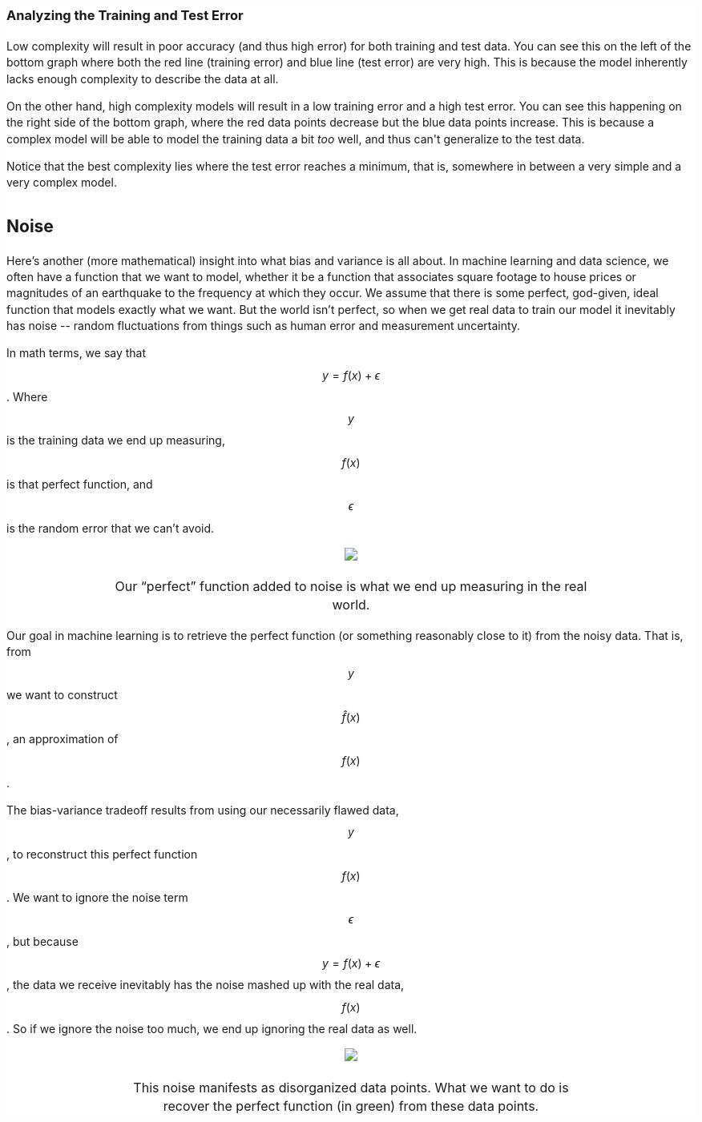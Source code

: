 ### Analyzing the Training and Test Error

Low complexity will result in poor accuracy (and thus high error) for both training and test data. You can see this on the left of the bottom graph where both the red line (training error) and blue line (test error) are very high. This is because the model inherently lacks enough complexity to describe the data at all.

On the other hand, high complexity models will result in a low training error and a high test error. You can see this happening on the right side of the bottom graph, where the red data points decrease but the blue data points increase. This is because a complex model will be able to model the training data a bit _too_ well, and thus can't generalize to the test data. 

Notice that the best complexity lies where the test error reaches a minimum, that is, somewhere in between a very simple and a very complex model. 

## Noise
 
Here’s another (more mathematical) insight into what bias and variance is all about. In machine learning and data science, we often have a function that we want to model, whether it be a function that associates square footage to house prices or magnitudes of an earthquake to the frequency at which they occur. We assume that there is some perfect, god-given, ideal function that models exactly what we want. But the world isn’t perfect, so when we get real data to train our model it inevitably has noise -- random fluctuations from things such as human error and measurement uncertainty.
 
In math terms, we say that $$ y = f(x) + \epsilon $$. Where $$ y $$ is the training data we end up measuring, $$ f(x) $$ is that perfect function, and $$ \epsilon $$ is the random error that we can’t avoid.  

<center>
  <img src="{{ site.baseurl }}/assets/tutorials/4/added-noise.png" class="img">
  <div style="max-width: 70%;">
  <p style="font-size: 16px;">
Our “perfect” function added to noise is what we end up measuring in the real world.
</p>
</div>
</center>

Our goal in machine learning is to retrieve the perfect function (or something reasonably close to it) from the noisy data. That is, from $$ y $$ we want to construct $$ \hat f(x) $$, an approximation of $$ f(x) $$.
 
The bias-variance tradeoff results from using our necessarily flawed data, $$ y $$, to reconstruct this perfect function $$ f(x) $$. We want to ignore the noise term $$ \epsilon $$, but because $$ y =  f(x) + \epsilon $$, the data we receive inevitably has the noise mashed up with the real data, $$ f(x) $$. So if we ignore the noise too much, we end up ignoring the real data as well.
 
<center>
  <img src="{{ site.baseurl }}/assets/tutorials/4/recover-from-noise.png" class="img">
  <div style="max-width: 70%;">
  <p style="font-size: 16px;">
This noise manifests as disorganized data points. What we want to do is recover the perfect function (in green) from these data points.
</p>
</div>
</center>
